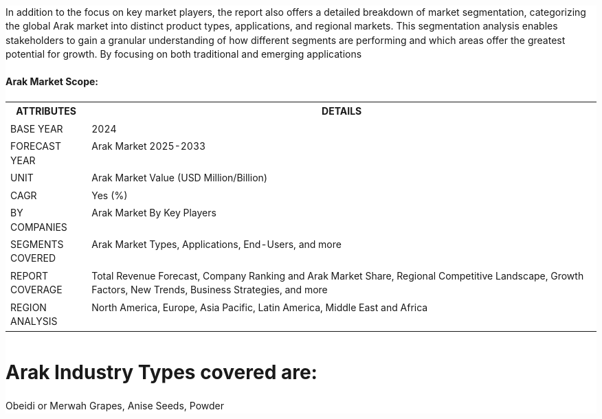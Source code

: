 In addition to the focus on key market players, the report also offers a detailed breakdown of market segmentation, categorizing the global Arak market into distinct product types, applications, and regional markets. This segmentation analysis enables stakeholders to gain a granular understanding of how different segments are performing and which areas offer the greatest potential for growth. By focusing on both traditional and emerging applications

<h4>Arak Market Scope:</h4>
<table>
<tr>
<th>ATTRIBUTES</th>
<th>DETAILS</th>
</tr>
<tr>
<td>BASE YEAR</td>
<td>2024</td>
</tr>
<tr>
<td>FORECAST YEAR</td>
<td>Arak Market 2025-2033</td>
</tr>
<tr>
<td>UNIT</td>
<td>Arak Market Value (USD Million/Billion)</td>
<tr>
<td>CAGR</td>
<td>Yes (%)</td>
</tr>
</tr>
<tr>
<td>BY COMPANIES</td>
<td>Arak Market By Key Players</td>
</tr>
<tr>
<td>SEGMENTS COVERED</td>
<td>Arak Market Types, Applications, End-Users, and more</td>
</tr>
<tr>
<td>REPORT COVERAGE</td>
<td>Total Revenue Forecast, Company Ranking and Arak Market Share, Regional Competitive Landscape, Growth Factors, New Trends, Business Strategies, and more</td>
</tr>
<tr>
<td>REGION ANALYSIS</td>
<td>North America, Europe, Asia Pacific, Latin America, Middle East and Africa</td>
</tr>
</table>

# <strong>Arak Industry Types covered are:</strong>

Obeidi or Merwah Grapes, Anise Seeds, Powder
